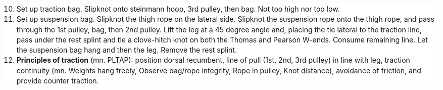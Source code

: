 10. Set up traction bag. Slipknot onto steinmann hoop, 3rd pulley, then bag. Not too high nor too low. 
11. Set up suspension bag. Slipknot the thigh rope on the lateral side. Slipknot the suspension rope onto the thigh rope, and pass through the 1st pulley, bag, then 2nd pulley. Lift the leg at a 45 degree angle and, placing the tie lateral to the traction line, pass under the rest splint and tie a clove-hitch knot on both the Thomas and Pearson W-ends. Consume remaining line. Let the suspension bag hang and then the leg. Remove the rest splint.
12. **Principles of traction** (mn. PLTAP): position dorsal recumbent, line of pull (1st, 2nd, 3rd pulley) in line with leg, traction continuity (mn. Weights hang freely, Observe bag/rope integrity, Rope in pulley, Knot distance), avoidance of friction, and provide counter traction.